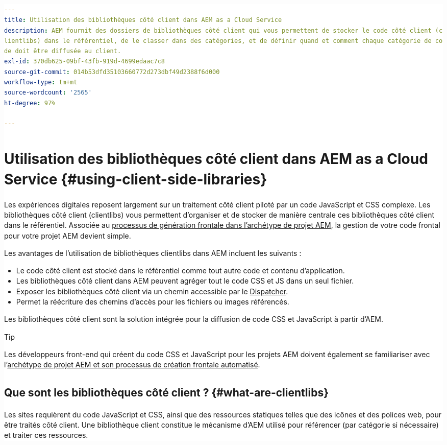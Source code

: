 ```yaml
---
title: Utilisation des bibliothèques côté client dans AEM as a Cloud Service
description: AEM fournit des dossiers de bibliothèques côté client qui vous permettent de stocker le code côté client (clientlibs) dans le référentiel, de le classer dans des catégories, et de définir quand et comment chaque catégorie de code doit être diffusée au client.
exl-id: 370db625-09bf-43fb-919d-4699edaac7c8
source-git-commit: 014b53dfd35103660772d273dbf49d2388f6d000
workflow-type: tm+mt
source-wordcount: '2565'
ht-degree: 97%

---
```


# Utilisation des bibliothèques côté client dans AEM as a Cloud Service {#using-client-side-libraries}

Les expériences digitales reposent largement sur un traitement côté client piloté par un code JavaScript et CSS complexe. Les bibliothèques côté client (clientlibs) vous permettent d’organiser et de stocker de manière centrale ces bibliothèques côté client dans le référentiel. Associée au [processus de génération frontale dans l’archétype de projet AEM](https://experienceleague.adobe.com/docs/experience-manager-core-components/using/developing/archetype/uifrontend.html?lang=fr), la gestion de votre code frontal pour votre projet AEM devient simple.

Les avantages de l’utilisation de bibliothèques clientlibs dans AEM incluent les suivants :

* Le code côté client est stocké dans le référentiel comme tout autre code et contenu d’application.
* Les bibliothèques côté client dans AEM peuvent agréger tout le code CSS et JS dans un seul fichier.
* Exposer les bibliothèques côté client via un chemin accessible par le [Dispatcher](/help/implementing/dispatcher/disp-overview.md).
* Permet la réécriture des chemins d’accès pour les fichiers ou images référencés.

Les bibliothèques côté client sont la solution intégrée pour la diffusion de code CSS et JavaScript à partir d’AEM.

>[!TIP]
>
>Les développeurs front-end qui créent du code CSS et JavaScript pour les projets AEM doivent également se familiariser avec l’[archétype de projet AEM et son processus de création frontale automatisé](https://experienceleague.adobe.com/docs/experience-manager-core-components/using/developing/archetype/uifrontend.html).

## Que sont les bibliothèques côté client ?  {#what-are-clientlibs}

Les sites requièrent du code JavaScript et CSS, ainsi que des ressources statiques telles que des icônes et des polices web, pour être traités côté client. Une bibliothèque client constitue le mécanisme d’AEM utilisé pour référencer (par catégorie si nécessaire) et traiter ces ressources.
